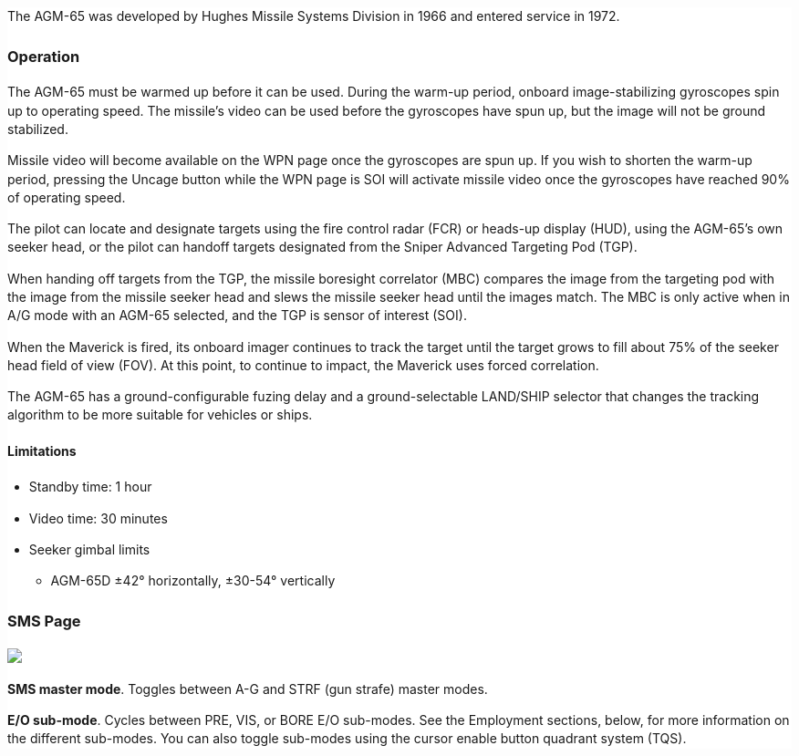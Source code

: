 The AGM-65 was developed by Hughes Missile Systems Division in 1966 and entered service in 1972.


### Operation

The AGM-65 must be warmed up before it can be used. During the warm-up period, onboard image-stabilizing
gyroscopes spin up to operating speed. The missile’s video can be used before the gyroscopes have spun up,
but the image will not be ground stabilized.

Missile video will become available on the WPN page once the gyroscopes are spun up. If you wish to shorten
the warm-up period, pressing the Uncage button while the WPN page is SOI will activate missile video once the
gyroscopes have reached 90% of operating speed.

The pilot can locate and designate targets using the fire control radar (FCR) or heads-up display (HUD), using
the AGM-65’s own seeker head, or the pilot can handoff targets designated from the Sniper Advanced
Targeting Pod (TGP).

When handing off targets from the TGP, the missile boresight correlator (MBC) compares the image from the
targeting pod with the image from the missile seeker head and slews the missile seeker head until the images
match. The MBC is only active when in A/G mode with an AGM-65 selected, and the TGP is sensor of interest
(SOI).

When the Maverick is fired, its onboard imager continues to track the target until the target grows to fill about
75% of the seeker head field of view (FOV). At this point, to continue to impact, the Maverick uses forced
correlation.

The AGM-65 has a ground-configurable fuzing delay and a ground-selectable LAND/SHIP selector that
changes the tracking algorithm to be more suitable for vehicles or ships.


#### Limitations

- Standby time: 1 hour
- Video time: 30 minutes
- Seeker gimbal limits

    - AGM-65D ±42° horizontally, ±30-54° vertically

### SMS Page


![](img/img-288-1-screen.jpg)

**SMS master mode**. Toggles between A-G and STRF (gun strafe) master modes.

**E/O sub-mode**. Cycles between PRE, VIS, or BORE E/O sub-modes. See the Employment sections, below, for
more information on the different sub-modes. You can also toggle sub-modes using the cursor enable button
quadrant system (TQS).
